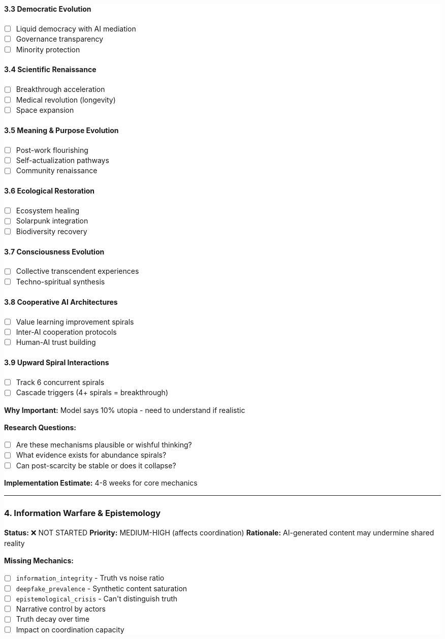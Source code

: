 #### 3.3 Democratic Evolution
- [ ] Liquid democracy with AI mediation
- [ ] Governance transparency
- [ ] Minority protection

#### 3.4 Scientific Renaissance
- [ ] Breakthrough acceleration
- [ ] Medical revolution (longevity)
- [ ] Space expansion

#### 3.5 Meaning & Purpose Evolution
- [ ] Post-work flourishing
- [ ] Self-actualization pathways
- [ ] Community renaissance

#### 3.6 Ecological Restoration
- [ ] Ecosystem healing
- [ ] Solarpunk integration
- [ ] Biodiversity recovery

#### 3.7 Consciousness Evolution
- [ ] Collective transcendent experiences
- [ ] Techno-spiritual synthesis

#### 3.8 Cooperative AI Architectures
- [ ] Value learning improvement spirals
- [ ] Inter-AI cooperation protocols
- [ ] Human-AI trust building

#### 3.9 Upward Spiral Interactions
- [ ] Track 6 concurrent spirals
- [ ] Cascade triggers (4+ spirals = breakthrough)

**Why Important:** Model says 10% utopia - need to understand if realistic

**Research Questions:**
- [ ] Are these mechanisms plausible or wishful thinking?
- [ ] What evidence exists for abundance spirals?
- [ ] Can post-scarcity be stable or does it collapse?

**Implementation Estimate:** 4-8 weeks for core mechanics

---

### 4. Information Warfare & Epistemology

**Status:** ❌ NOT STARTED
**Priority:** MEDIUM-HIGH (affects coordination)
**Rationale:** AI-generated content may undermine shared reality

**Missing Mechanics:**
- [ ] `information_integrity` - Truth vs noise ratio
- [ ] `deepfake_prevalence` - Synthetic content saturation
- [ ] `epistemological_crisis` - Can't distinguish truth
- [ ] Narrative control by actors
- [ ] Truth decay over time
- [ ] Impact on coordination capacity
